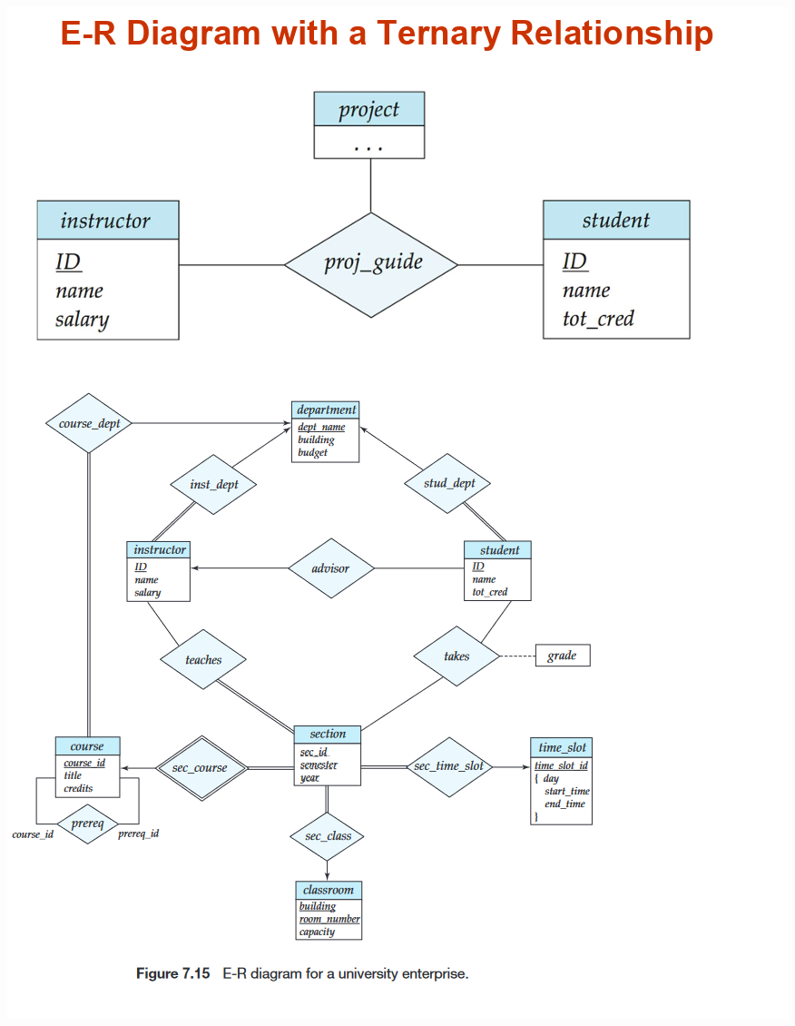![E-R Diagram with a Ternary Relationship](<images/Chapter7 Entity-Relationship Model/image-14.png>)
![E-R图示例](<images/Chapter7 Entity-Relationship Model/image-16.png>)
